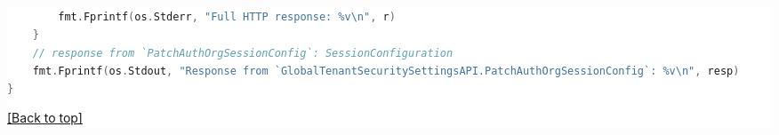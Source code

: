 ```go
		fmt.Fprintf(os.Stderr, "Full HTTP response: %v\n", r)
	}
	// response from `PatchAuthOrgSessionConfig`: SessionConfiguration
	fmt.Fprintf(os.Stdout, "Response from `GlobalTenantSecuritySettingsAPI.PatchAuthOrgSessionConfig`: %v\n", resp)
}
```

[[Back to top]](#)

